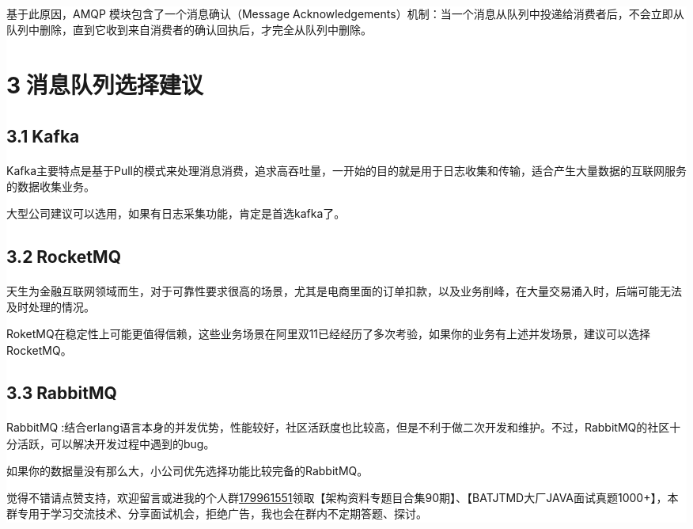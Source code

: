 基于此原因，AMQP 模块包含了一个消息确认（Message Acknowledgements）机制：当一个消息从队列中投递给消费者后，不会立即从队列中删除，直到它收到来自消费者的确认回执后，才完全从队列中删除。



# 3 消息队列选择建议

## **3.1 Kafka**

Kafka主要特点是基于Pull的模式来处理消息消费，追求高吞吐量，一开始的目的就是用于日志收集和传输，适合产生大量数据的互联网服务的数据收集业务。

大型公司建议可以选用，如果有日志采集功能，肯定是首选kafka了。

## **3.2 RocketMQ**

天生为金融互联网领域而生，对于可靠性要求很高的场景，尤其是电商里面的订单扣款，以及业务削峰，在大量交易涌入时，后端可能无法及时处理的情况。

RoketMQ在稳定性上可能更值得信赖，这些业务场景在阿里双11已经经历了多次考验，如果你的业务有上述并发场景，建议可以选择RocketMQ。

## **3.3 RabbitMQ**

RabbitMQ :结合erlang语言本身的并发优势，性能较好，社区活跃度也比较高，但是不利于做二次开发和维护。不过，RabbitMQ的社区十分活跃，可以解决开发过程中遇到的bug。

如果你的数据量没有那么大，小公司优先选择功能比较完备的RabbitMQ。

觉得不错请点赞支持，欢迎留言或进我的个人群[179961551](http://qm.qq.com/cgi-bin/qm/qr?k=rMn4Xc1sIWkOjt43mrPl082FexyUdy7c)领取【架构资料专题目合集90期】、【BATJTMD大厂JAVA面试真题1000+】，本群专用于学习交流技术、分享面试机会，拒绝广告，我也会在群内不定期答题、探讨。